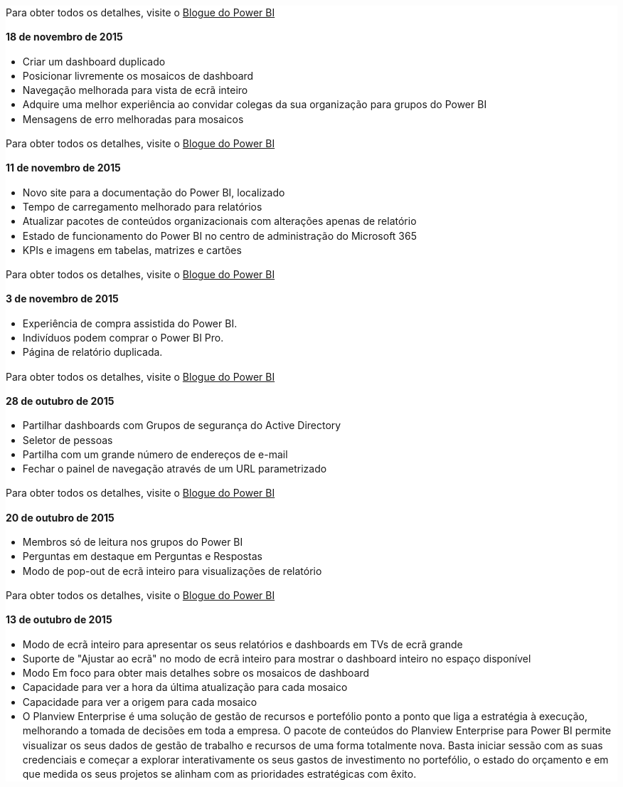 Para obter todos os detalhes, visite o [Blogue do Power BI](https://blogs.msdn.com/b/powerbi/archive/2015/11/24/power-bi-weekly-service-update-1124.aspx)

**18 de novembro de 2015**

* Criar um dashboard duplicado
* Posicionar livremente os mosaicos de dashboard
* Navegação melhorada para vista de ecrã inteiro
* Adquire uma melhor experiência ao convidar colegas da sua organização para grupos do Power BI
* Mensagens de erro melhoradas para mosaicos

Para obter todos os detalhes, visite o [Blogue do Power BI](https://blogs.msdn.com/b/powerbi/archive/2015/11/17/power-bi-weekly-service-update-1117.aspx)

**11 de novembro de 2015**

* Novo site para a documentação do Power BI, localizado
* Tempo de carregamento melhorado para relatórios
* Atualizar pacotes de conteúdos organizacionais com alterações apenas de relatório
* Estado de funcionamento do Power BI no centro de administração do Microsoft 365
* KPIs e imagens em tabelas, matrizes e cartões

Para obter todos os detalhes, visite o [Blogue do Power BI](https://blogs.msdn.com/b/powerbi/archive/2015/11/11/power-bi-weekly-service-update-1110.aspx)

**3 de novembro de 2015**

* Experiência de compra assistida do Power BI.
* Indivíduos podem comprar o Power BI Pro.
* Página de relatório duplicada.

Para obter todos os detalhes, visite o [Blogue do Power BI](https://blogs.msdn.com/b/powerbi/archive/2015/11/03/power-bi-weekly-service-update-1103.aspx)

**28 de outubro de 2015**

* Partilhar dashboards com Grupos de segurança do Active Directory
* Seletor de pessoas
* Partilha com um grande número de endereços de e-mail
* Fechar o painel de navegação através de um URL parametrizado

Para obter todos os detalhes, visite o [Blogue do Power BI](https://blogs.msdn.com/b/powerbi/archive/2015/10/28/power-bi-weekly-service-update-1027.aspx)

**20 de outubro de 2015**

* Membros só de leitura nos grupos do Power BI
* Perguntas em destaque em Perguntas e Respostas
* Modo de pop-out de ecrã inteiro para visualizações de relatório

Para obter todos os detalhes, visite o [Blogue do Power BI](https://blogs.msdn.com/b/powerbi/archive/2015/10/20/power-bi-weekly-service-update-1020.aspx)

**13 de outubro de 2015**

* Modo de ecrã inteiro para apresentar os seus relatórios e dashboards em TVs de ecrã grande
* Suporte de "Ajustar ao ecrã" no modo de ecrã inteiro para mostrar o dashboard inteiro no espaço disponível
* Modo Em foco para obter mais detalhes sobre os mosaicos de dashboard
* Capacidade para ver a hora da última atualização para cada mosaico
* Capacidade para ver a origem para cada mosaico
* O Planview Enterprise é uma solução de gestão de recursos e portefólio ponto a ponto que liga a estratégia à execução, melhorando a tomada de decisões em toda a empresa. O pacote de conteúdos do Planview Enterprise para Power BI permite visualizar os seus dados de gestão de trabalho e recursos de uma forma totalmente nova. Basta iniciar sessão com as suas credenciais e começar a explorar interativamente os seus gastos de investimento no portefólio, o estado do orçamento e em que medida os seus projetos se alinham com as prioridades estratégicas com êxito.

